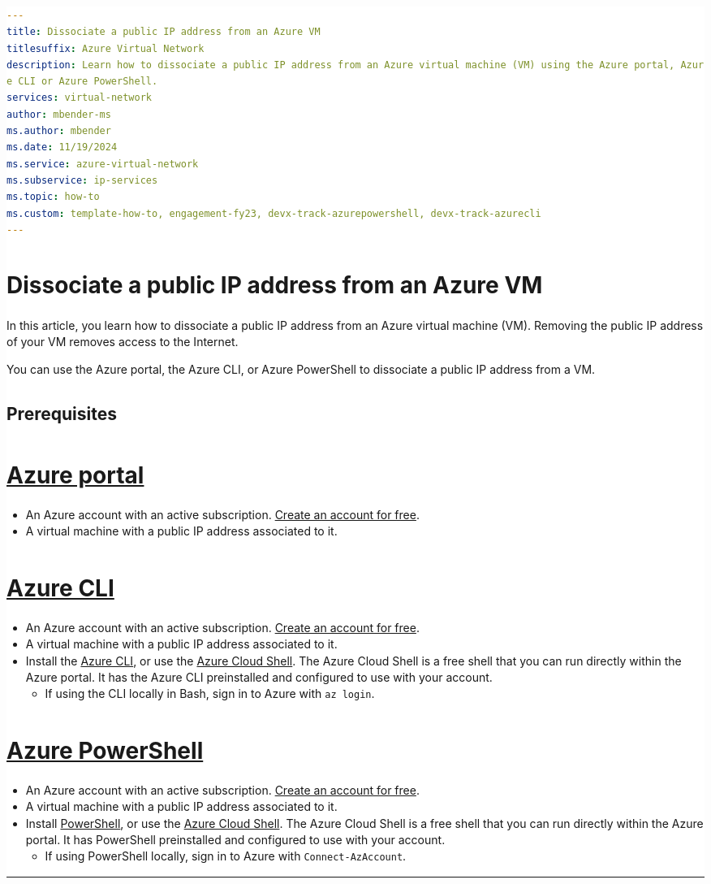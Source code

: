 ```yaml
---
title: Dissociate a public IP address from an Azure VM
titlesuffix: Azure Virtual Network
description: Learn how to dissociate a public IP address from an Azure virtual machine (VM) using the Azure portal, Azure CLI or Azure PowerShell.
services: virtual-network
author: mbender-ms
ms.author: mbender
ms.date: 11/19/2024
ms.service: azure-virtual-network
ms.subservice: ip-services
ms.topic: how-to
ms.custom: template-how-to, engagement-fy23, devx-track-azurepowershell, devx-track-azurecli
---
```


# Dissociate a public IP address from an Azure VM 

In this article, you learn how to dissociate a public IP address from an Azure virtual machine (VM). Removing the public IP address of your VM removes access to the Internet.

You can use the Azure portal, the Azure CLI, or Azure PowerShell to dissociate a public IP address from a VM.

## Prerequisites

# [Azure portal](#tab/azureportal)

- An Azure account with an active subscription. [Create an account for free](https://azure.microsoft.com/free/?WT.mc_id=A261C142F).
- A virtual machine with a public IP address associated to it.

# [Azure CLI](#tab/azurecli/)

- An Azure account with an active subscription. [Create an account for free](https://azure.microsoft.com/free/?WT.mc_id=A261C142F).
- A virtual machine with a public IP address associated to it.
- Install the [Azure CLI](/cli/azure/install-azure-cli), or use the [Azure Cloud Shell](../../cloud-shell/overview.md). The Azure Cloud Shell is a free shell that you can run directly within the Azure portal. It has the Azure CLI preinstalled and configured to use with your account.
    - If using the CLI locally in Bash, sign in to Azure with `az login`.

# [Azure PowerShell](#tab/azurepowershell/)

- An Azure account with an active subscription. [Create an account for free](https://azure.microsoft.com/free/?WT.mc_id=A261C142F).
- A virtual machine with a public IP address associated to it.
- Install [PowerShell](/powershell/azure/install-azure-powershell), or use the [Azure Cloud Shell](../../cloud-shell/overview.md). The Azure Cloud Shell is a free shell that you can run directly within the Azure portal. It has PowerShell preinstalled and configured to use with your account.
    - If using PowerShell locally, sign in to Azure with `Connect-AzAccount`.

---